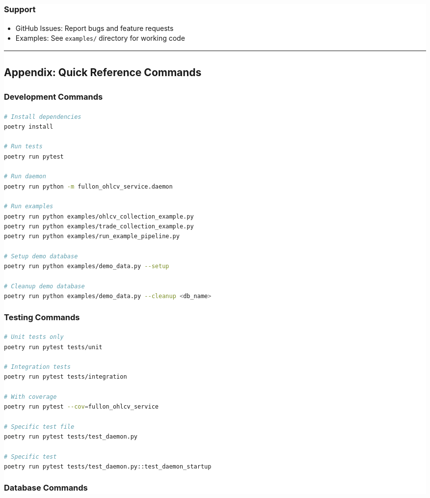 ### Support
- GitHub Issues: Report bugs and feature requests
- Examples: See `examples/` directory for working code

---

## Appendix: Quick Reference Commands

### Development Commands

```bash
# Install dependencies
poetry install

# Run tests
poetry run pytest

# Run daemon
poetry run python -m fullon_ohlcv_service.daemon

# Run examples
poetry run python examples/ohlcv_collection_example.py
poetry run python examples/trade_collection_example.py
poetry run python examples/run_example_pipeline.py

# Setup demo database
poetry run python examples/demo_data.py --setup

# Cleanup demo database
poetry run python examples/demo_data.py --cleanup <db_name>
```

### Testing Commands

```bash
# Unit tests only
poetry run pytest tests/unit

# Integration tests
poetry run pytest tests/integration

# With coverage
poetry run pytest --cov=fullon_ohlcv_service

# Specific test file
poetry run pytest tests/test_daemon.py

# Specific test
poetry run pytest tests/test_daemon.py::test_daemon_startup
```

### Database Commands
